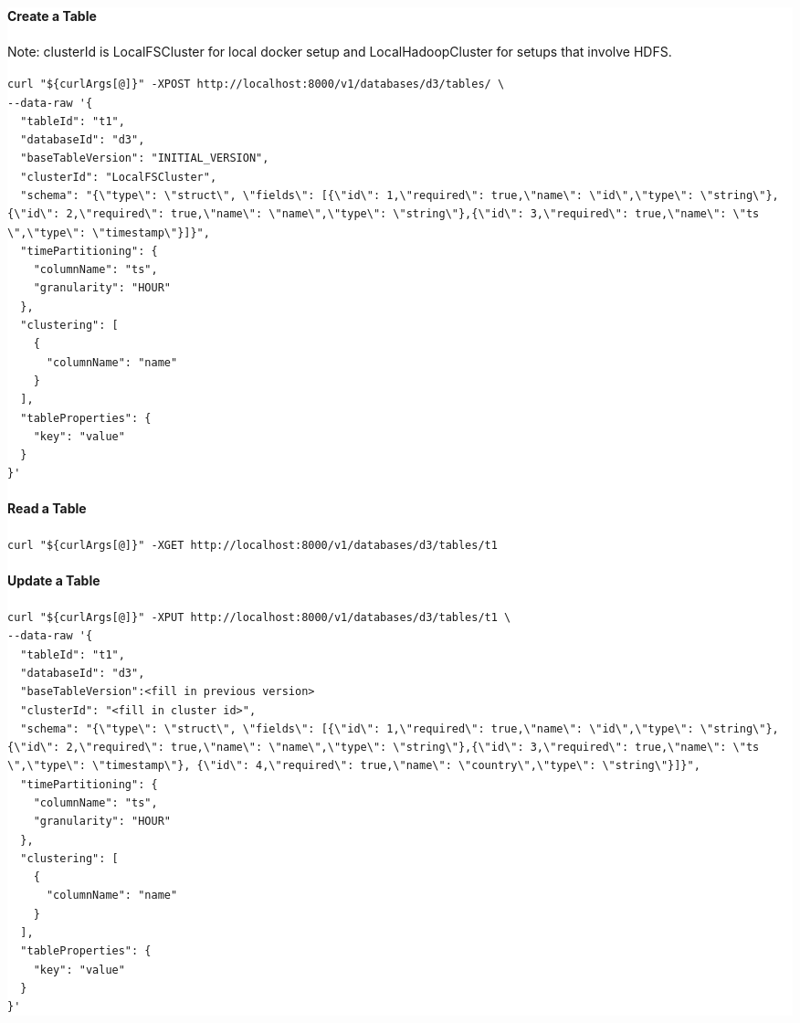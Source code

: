 #### Create a Table

Note: clusterId is LocalFSCluster for local docker setup and LocalHadoopCluster for setups that involve HDFS.

```
curl "${curlArgs[@]}" -XPOST http://localhost:8000/v1/databases/d3/tables/ \
--data-raw '{
  "tableId": "t1",
  "databaseId": "d3",
  "baseTableVersion": "INITIAL_VERSION",
  "clusterId": "LocalFSCluster",
  "schema": "{\"type\": \"struct\", \"fields\": [{\"id\": 1,\"required\": true,\"name\": \"id\",\"type\": \"string\"},{\"id\": 2,\"required\": true,\"name\": \"name\",\"type\": \"string\"},{\"id\": 3,\"required\": true,\"name\": \"ts\",\"type\": \"timestamp\"}]}",
  "timePartitioning": {
    "columnName": "ts",
    "granularity": "HOUR"
  },
  "clustering": [
    {
      "columnName": "name"
    }
  ],
  "tableProperties": {
    "key": "value"
  }
}'
```

#### Read a Table

```
curl "${curlArgs[@]}" -XGET http://localhost:8000/v1/databases/d3/tables/t1
```

#### Update a Table

```
curl "${curlArgs[@]}" -XPUT http://localhost:8000/v1/databases/d3/tables/t1 \
--data-raw '{
  "tableId": "t1",
  "databaseId": "d3",
  "baseTableVersion":<fill in previous version>
  "clusterId": "<fill in cluster id>",
  "schema": "{\"type\": \"struct\", \"fields\": [{\"id\": 1,\"required\": true,\"name\": \"id\",\"type\": \"string\"},{\"id\": 2,\"required\": true,\"name\": \"name\",\"type\": \"string\"},{\"id\": 3,\"required\": true,\"name\": \"ts\",\"type\": \"timestamp\"}, {\"id\": 4,\"required\": true,\"name\": \"country\",\"type\": \"string\"}]}",
  "timePartitioning": {
    "columnName": "ts",
    "granularity": "HOUR"
  },
  "clustering": [
    {
      "columnName": "name"
    }
  ],
  "tableProperties": {
    "key": "value"
  }
}'
```

